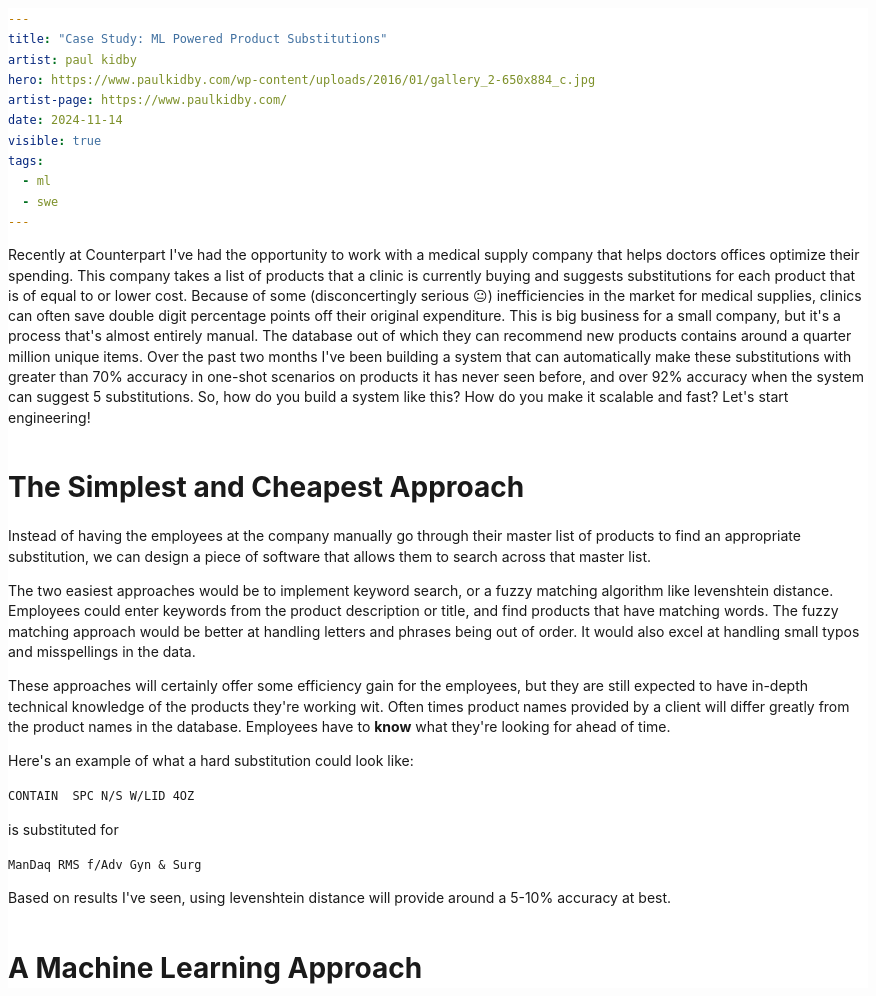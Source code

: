```yaml
---
title: "Case Study: ML Powered Product Substitutions"
artist: paul kidby
hero: https://www.paulkidby.com/wp-content/uploads/2016/01/gallery_2-650x884_c.jpg
artist-page: https://www.paulkidby.com/
date: 2024-11-14
visible: true
tags:
  - ml
  - swe
---
```

Recently at Counterpart I've had the opportunity to work with a medical supply company that helps doctors offices optimize their spending. This company takes a list of products that a clinic is currently buying and suggests substitutions for each product that is of equal to or lower cost. Because of some (disconcertingly serious 😐) inefficiencies in the market for medical supplies, clinics can often save double digit percentage points off their original expenditure. This is big business for a small company, but it's a process that's almost entirely manual. The database out of which they can recommend new products contains around a quarter million unique items. Over the past two months I've been building a system that can automatically make these substitutions with greater than 70% accuracy in one-shot scenarios on products it has never seen before, and over 92% accuracy when the system can suggest 5 substitutions. So, how do you build a system like this? How do you make it scalable and fast? Let's start engineering!

# The Simplest and Cheapest Approach

Instead of having the employees at the company manually go through their master list of products to find an appropriate substitution, we can design a piece of software that allows them to search across that master list.

The two easiest approaches would be to implement keyword search, or a fuzzy matching algorithm like levenshtein distance. Employees could enter keywords from the product description or title, and find products that have matching words. The fuzzy matching approach would be better at handling letters and phrases being out of order. It would also excel at handling small typos and misspellings in the data.

These approaches will certainly offer some efficiency gain for the employees, but they are still expected to have in-depth technical knowledge of the products they're working wit. Often times product names provided by a client will differ greatly from the product names in the database. Employees have to **know** what they're looking for ahead of time.

Here's an example of what a hard substitution could look like:

`CONTAIN  SPC N/S W/LID 4OZ` 

is substituted for 

`ManDaq RMS f/Adv Gyn & Surg` 

Based on results I've seen, using levenshtein distance will provide around a 5-10% accuracy at best.

# A Machine Learning Approach
